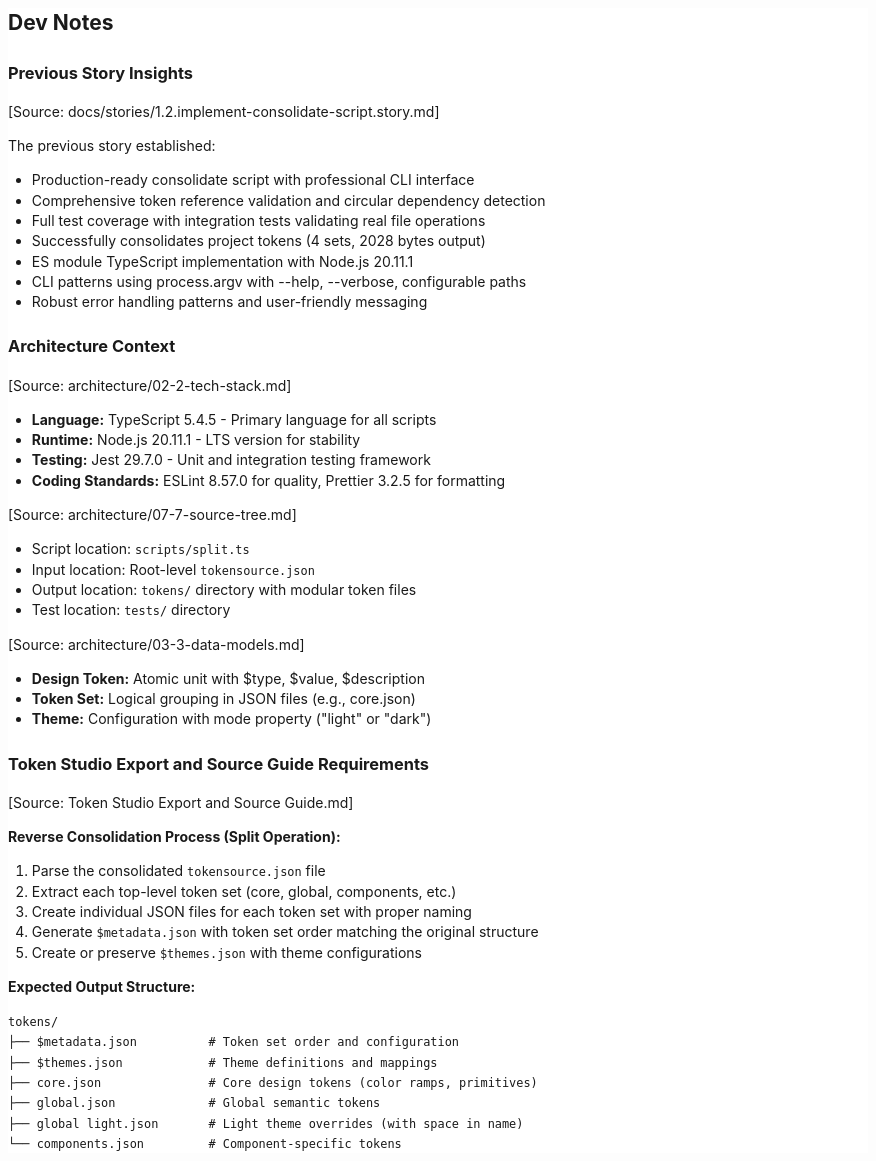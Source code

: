 ## Dev Notes

### Previous Story Insights
[Source: docs/stories/1.2.implement-consolidate-script.story.md]

The previous story established:
- Production-ready consolidate script with professional CLI interface
- Comprehensive token reference validation and circular dependency detection
- Full test coverage with integration tests validating real file operations
- Successfully consolidates project tokens (4 sets, 2028 bytes output)
- ES module TypeScript implementation with Node.js 20.11.1
- CLI patterns using process.argv with --help, --verbose, configurable paths
- Robust error handling patterns and user-friendly messaging

### Architecture Context

[Source: architecture/02-2-tech-stack.md]
- **Language:** TypeScript 5.4.5 - Primary language for all scripts
- **Runtime:** Node.js 20.11.1 - LTS version for stability  
- **Testing:** Jest 29.7.0 - Unit and integration testing framework
- **Coding Standards:** ESLint 8.57.0 for quality, Prettier 3.2.5 for formatting

[Source: architecture/07-7-source-tree.md]
- Script location: `scripts/split.ts`
- Input location: Root-level `tokensource.json`
- Output location: `tokens/` directory with modular token files
- Test location: `tests/` directory

[Source: architecture/03-3-data-models.md]
- **Design Token:** Atomic unit with $type, $value, $description
- **Token Set:** Logical grouping in JSON files (e.g., core.json)  
- **Theme:** Configuration with mode property ("light" or "dark")

### Token Studio Export and Source Guide Requirements

[Source: Token Studio Export and Source Guide.md]

**Reverse Consolidation Process (Split Operation):**
1. Parse the consolidated `tokensource.json` file
2. Extract each top-level token set (core, global, components, etc.)
3. Create individual JSON files for each token set with proper naming
4. Generate `$metadata.json` with token set order matching the original structure
5. Create or preserve `$themes.json` with theme configurations

**Expected Output Structure:**
```
tokens/
├── $metadata.json          # Token set order and configuration
├── $themes.json            # Theme definitions and mappings
├── core.json               # Core design tokens (color ramps, primitives)
├── global.json             # Global semantic tokens
├── global light.json       # Light theme overrides (with space in name)
└── components.json         # Component-specific tokens
```
